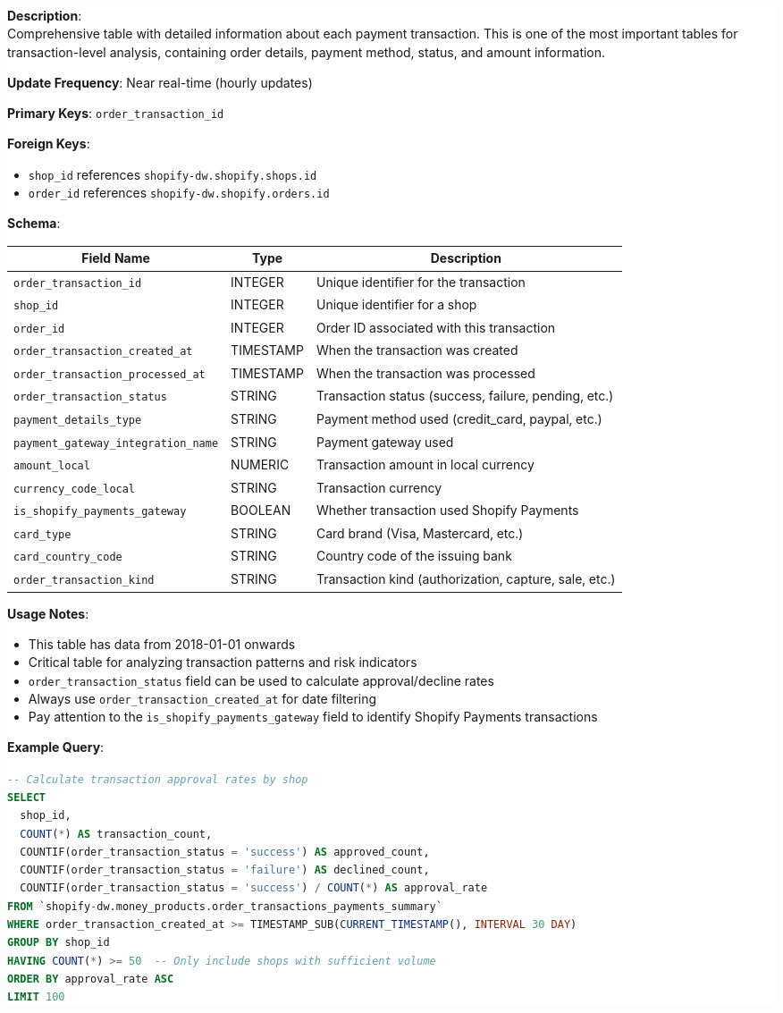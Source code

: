 **Description**:  
Comprehensive table with detailed information about each payment transaction. This is one of the most important tables for transaction-level analysis, containing order details, payment method, status, and amount information.

**Update Frequency**: Near real-time (hourly updates)

**Primary Keys**: `order_transaction_id`

**Foreign Keys**: 
- `shop_id` references `shopify-dw.shopify.shops.id`
- `order_id` references `shopify-dw.shopify.orders.id`

**Schema**:

| Field Name | Type | Description |
|------------|------|-------------|
| `order_transaction_id` | INTEGER | Unique identifier for the transaction |
| `shop_id` | INTEGER | Unique identifier for a shop |
| `order_id` | INTEGER | Order ID associated with this transaction |
| `order_transaction_created_at` | TIMESTAMP | When the transaction was created |
| `order_transaction_processed_at` | TIMESTAMP | When the transaction was processed |
| `order_transaction_status` | STRING | Transaction status (success, failure, pending, etc.) |
| `payment_details_type` | STRING | Payment method used (credit_card, paypal, etc.) |
| `payment_gateway_integration_name` | STRING | Payment gateway used |
| `amount_local` | NUMERIC | Transaction amount in local currency |
| `currency_code_local` | STRING | Transaction currency |
| `is_shopify_payments_gateway` | BOOLEAN | Whether transaction used Shopify Payments |
| `card_type` | STRING | Card brand (Visa, Mastercard, etc.) |
| `card_country_code` | STRING | Country code of the issuing bank |
| `order_transaction_kind` | STRING | Transaction kind (authorization, capture, sale, etc.) |

**Usage Notes**:
- This table has data from 2018-01-01 onwards
- Critical table for analyzing transaction patterns and risk indicators
- `order_transaction_status` field can be used to calculate approval/decline rates
- Always use `order_transaction_created_at` for date filtering
- Pay attention to the `is_shopify_payments_gateway` field to identify Shopify Payments transactions

**Example Query**:
```sql
-- Calculate transaction approval rates by shop
SELECT 
  shop_id,
  COUNT(*) AS transaction_count,
  COUNTIF(order_transaction_status = 'success') AS approved_count,
  COUNTIF(order_transaction_status = 'failure') AS declined_count,
  COUNTIF(order_transaction_status = 'success') / COUNT(*) AS approval_rate
FROM `shopify-dw.money_products.order_transactions_payments_summary`
WHERE order_transaction_created_at >= TIMESTAMP_SUB(CURRENT_TIMESTAMP(), INTERVAL 30 DAY)
GROUP BY shop_id
HAVING COUNT(*) >= 50  -- Only include shops with sufficient volume
ORDER BY approval_rate ASC
LIMIT 100
```
